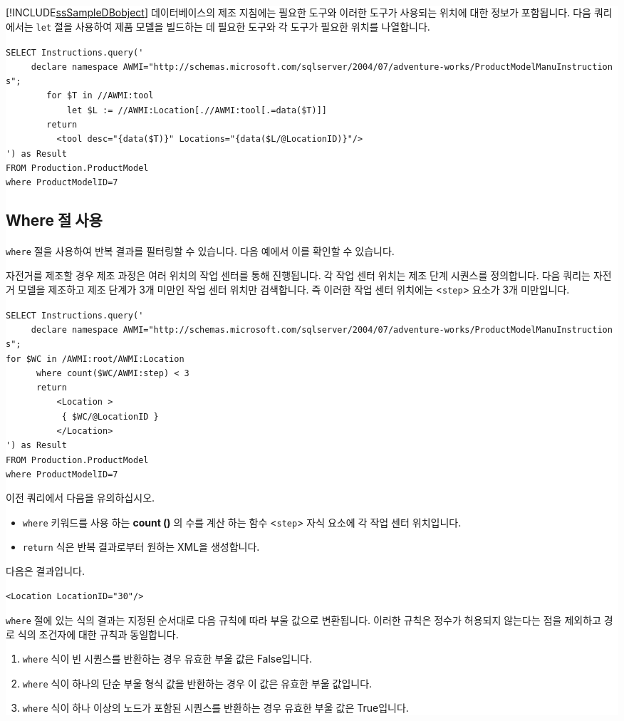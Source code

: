  [!INCLUDE[ssSampleDBobject](../includes/sssampledbobject-md.md)] 데이터베이스의 제조 지침에는 필요한 도구와 이러한 도구가 사용되는 위치에 대한 정보가 포함됩니다. 다음 쿼리에서는 `let` 절을 사용하여 제품 모델을 빌드하는 데 필요한 도구와 각 도구가 필요한 위치를 나열합니다.  
  
```  
SELECT Instructions.query('  
     declare namespace AWMI="http://schemas.microsoft.com/sqlserver/2004/07/adventure-works/ProductModelManuInstructions";  
        for $T in //AWMI:tool  
            let $L := //AWMI:Location[.//AWMI:tool[.=data($T)]]  
        return  
          <tool desc="{data($T)}" Locations="{data($L/@LocationID)}"/>  
') as Result  
FROM Production.ProductModel  
where ProductModelID=7  
```  
  
## <a name="using-the-where-clause"></a>Where 절 사용  
 `where` 절을 사용하여 반복 결과를 필터링할 수 있습니다. 다음 예에서 이를 확인할 수 있습니다.  
  
 자전거를 제조할 경우 제조 과정은 여러 위치의 작업 센터를 통해 진행됩니다. 각 작업 센터 위치는 제조 단계 시퀀스를 정의합니다. 다음 쿼리는 자전거 모델을 제조하고 제조 단계가 3개 미만인 작업 센터 위치만 검색합니다. 즉 이러한 작업 센터 위치에는 <`step`> 요소가 3개 미만입니다.  
  
```  
SELECT Instructions.query('  
     declare namespace AWMI="http://schemas.microsoft.com/sqlserver/2004/07/adventure-works/ProductModelManuInstructions";  
for $WC in /AWMI:root/AWMI:Location  
      where count($WC/AWMI:step) < 3  
      return  
          <Location >  
           { $WC/@LocationID }   
          </Location>  
') as Result  
FROM Production.ProductModel  
where ProductModelID=7  
```  
  
 이전 쿼리에서 다음을 유의하십시오.  
  
-   `where` 키워드를 사용 하는 **count ()** 의 수를 계산 하는 함수 <`step`> 자식 요소에 각 작업 센터 위치입니다.  
  
-   `return` 식은 반복 결과로부터 원하는 XML을 생성합니다.  
  
 다음은 결과입니다.  
  
```  
<Location LocationID="30"/>   
```  
  
 `where` 절에 있는 식의 결과는 지정된 순서대로 다음 규칙에 따라 부울 값으로 변환됩니다. 이러한 규칙은 정수가 허용되지 않는다는 점을 제외하고 경로 식의 조건자에 대한 규칙과 동일합니다.  
  
1.  `where` 식이 빈 시퀀스를 반환하는 경우 유효한 부울 값은 False입니다.  
  
2.  `where` 식이 하나의 단순 부울 형식 값을 반환하는 경우 이 값은 유효한 부울 값입니다.  
  
3.  `where` 식이 하나 이상의 노드가 포함된 시퀀스를 반환하는 경우 유효한 부울 값은 True입니다.  
  